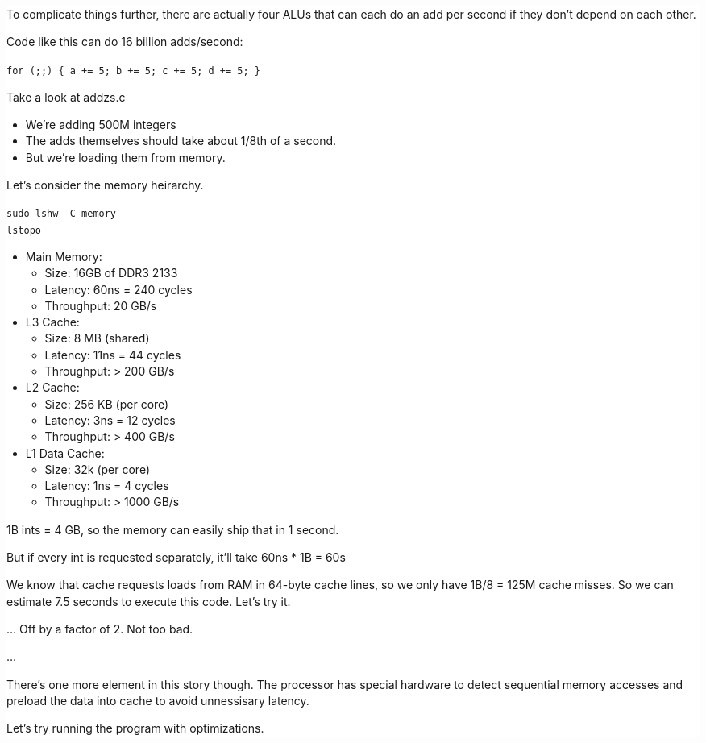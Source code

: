 To complicate things further, there are actually four ALUs that can
each do an add per second if they don’t depend on each other.

Code like this can do 16 billion adds/second:

```
for (;;) { a += 5; b += 5; c += 5; d += 5; }

```

Take a look at addzs.c

* We’re adding 500M integers
* The adds themselves should take about 1/8th of a second.
* But we’re loading them from memory.

Let’s consider the memory heirarchy.

```
sudo lshw -C memory
lstopo

```

* Main Memory:
  + Size: 16GB of DDR3 2133
  + Latency: 60ns = 240 cycles
  + Throughput: 20 GB/s
* L3 Cache:
  + Size: 8 MB (shared)
  + Latency: 11ns = 44 cycles
  + Throughput: > 200 GB/s
* L2 Cache:
  + Size: 256 KB (per core)
  + Latency: 3ns = 12 cycles
  + Throughput: > 400 GB/s
* L1 Data Cache:
  + Size: 32k (per core)
  + Latency: 1ns = 4 cycles
  + Throughput: > 1000 GB/s

1B ints = 4 GB, so the memory can easily ship that in 1 second.

But if every int is requested separately, it’ll take 60ns \* 1B = 60s

We know that cache requests loads from RAM in 64-byte cache lines, so
we only have 1B/8 = 125M cache misses. So we can estimate 7.5 seconds
to execute this code. Let’s try it.

… Off by a factor of 2. Not too bad.

…

There’s one more element in this story though. The processor has special
hardware to detect sequential memory accesses and preload the data into
cache to avoid unnessisary latency.

Let’s try running the program with optimizations.
